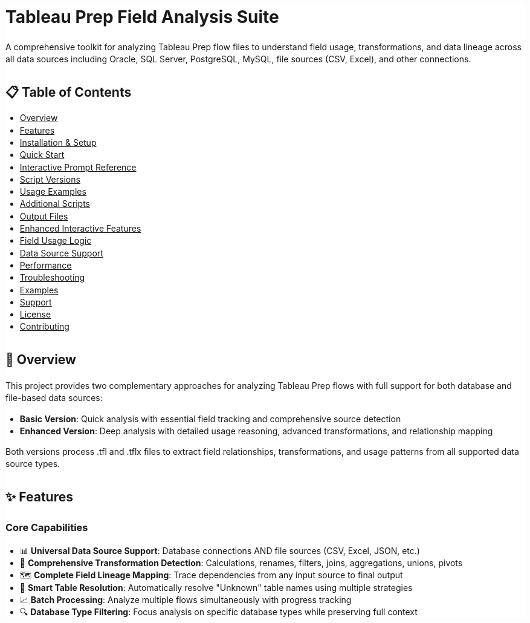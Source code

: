# Tableau Prep Field Analysis Suite

A comprehensive toolkit for analyzing Tableau Prep flow files to understand field usage, transformations, and data lineage across all data sources including Oracle, SQL Server, PostgreSQL, MySQL, file sources (CSV, Excel), and other connections.

## 📋 Table of Contents

- [Overview](#overview)
- [Features](#features)
- [Installation & Setup](#installation--setup)
- [Quick Start](#quick-start)
- [Interactive Prompt Reference](#interactive-prompt-reference)
- [Script Versions](#script-versions)
- [Usage Examples](#usage-examples)
- [Additional Scripts](#additional-scripts)
- [Output Files](#output-files)
- [Enhanced Interactive Features](#enhanced-interactive-features)
- [Field Usage Logic](#field-usage-logic)
- [Data Source Support](#data-source-support)
- [Performance](#performance)
- [Troubleshooting](#troubleshooting)
- [Examples](#examples)
- [Support](#support)
- [License](#license)
- [Contributing](#contributing)

## 🎯 Overview

This project provides two complementary approaches for analyzing Tableau Prep flows with full support for both database and file-based data sources:

- **Basic Version**: Quick analysis with essential field tracking and comprehensive source detection
- **Enhanced Version**: Deep analysis with detailed usage reasoning, advanced transformations, and relationship mapping

Both versions process .tfl and .tflx files to extract field relationships, transformations, and usage patterns from all supported data source types.

## ✨ Features

### Core Capabilities

- 📊 **Universal Data Source Support**: Database connections AND file sources (CSV, Excel, JSON, etc.)
- 🔄 **Comprehensive Transformation Detection**: Calculations, renames, filters, joins, aggregations, unions, pivots
- 🗺️ **Complete Field Lineage Mapping**: Trace dependencies from any input source to final output
- 🎯 **Smart Table Resolution**: Automatically resolve "Unknown" table names using multiple strategies
- 📈 **Batch Processing**: Analyze multiple flows simultaneously with progress tracking
- 🔍 **Database Type Filtering**: Focus analysis on specific database types while preserving full context
